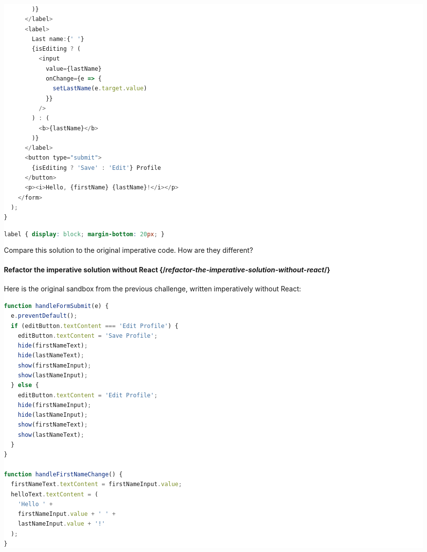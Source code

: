 ```js
        )}
      </label>
      <label>
        Last name:{' '}
        {isEditing ? (
          <input
            value={lastName}
            onChange={e => {
              setLastName(e.target.value)
            }}
          />
        ) : (
          <b>{lastName}</b>
        )}
      </label>
      <button type="submit">
        {isEditing ? 'Save' : 'Edit'} Profile
      </button>
      <p><i>Hello, {firstName} {lastName}!</i></p>
    </form>
  );
}
```

```css
label { display: block; margin-bottom: 20px; }
```

</Sandpack>

Compare this solution to the original imperative code. How are they different?

</Solution>

#### Refactor the imperative solution without React {/*refactor-the-imperative-solution-without-react*/}

Here is the original sandbox from the previous challenge, written imperatively without React:

<Sandpack>

```js src/index.js active
function handleFormSubmit(e) {
  e.preventDefault();
  if (editButton.textContent === 'Edit Profile') {
    editButton.textContent = 'Save Profile';
    hide(firstNameText);
    hide(lastNameText);
    show(firstNameInput);
    show(lastNameInput);
  } else {
    editButton.textContent = 'Edit Profile';
    hide(firstNameInput);
    hide(lastNameInput);
    show(firstNameText);
    show(lastNameText);
  }
}

function handleFirstNameChange() {
  firstNameText.textContent = firstNameInput.value;
  helloText.textContent = (
    'Hello ' +
    firstNameInput.value + ' ' +
    lastNameInput.value + '!'
  );
}
```